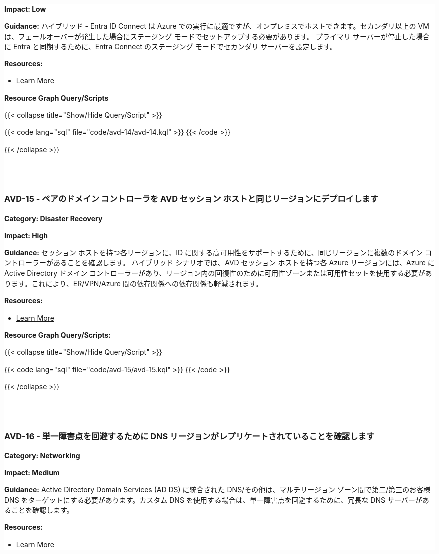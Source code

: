 **Impact: Low**

**Guidance:**
ハイブリッド - Entra ID Connect は Azure での実行に最適ですが、オンプレミスでホストできます。セカンダリ以上の VM は、フェールオーバーが発生した場合にステージング モードでセットアップする必要があります。
プライマリ サーバーが停止した場合に Entra と同期するために、Entra Connect のステージング モードでセカンダリ サーバーを設定します。

**Resources:**

- [Learn More](https://learn.microsoft.com/ja-jp/entra/identity/hybrid/connect/how-to-connect-install-multiple-domains)

**Resource Graph Query/Scripts**

{{< collapse title="Show/Hide Query/Script" >}}

{{< code lang="sql" file="code/avd-14/avd-14.kql" >}} {{< /code >}}

{{< /collapse >}}

<br><br>

### AVD-15 - ペアのドメイン コントローラを AVD セッション ホストと同じリージョンにデプロイします

**Category: Disaster Recovery**

**Impact: High**

**Guidance:**
セッション ホストを持つ各リージョンに、ID に関する高可用性をサポートするために、同じリージョンに複数のドメイン コントローラーがあることを確認します。
ハイブリッド シナリオでは、AVD セッション ホストを持つ各 Azure リージョンには、Azure に Active Directory ドメイン コントローラーがあり、リージョン内の回復性のために可用性ゾーンまたは可用性セットを使用する必要があります。これにより、ER/VPN/Azure 間の依存関係への依存関係も軽減されます。

**Resources:**

- [Learn More](https://learn.microsoft.com/ja-jp/azure/architecture/example-scenario/azure-virtual-desktop/azure-virtual-desktop-multi-region-bcdr)

**Resource Graph Query/Scripts:**

{{< collapse title="Show/Hide Query/Script" >}}

{{< code lang="sql" file="code/avd-15/avd-15.kql" >}} {{< /code >}}

{{< /collapse >}}

<br><br>

### AVD-16 - 単一障害点を回避するために DNS リージョンがレプリケートされていることを確認します

**Category: Networking**

**Impact: Medium**

**Guidance:**
Active Directory Domain Services (AD DS) に統合された DNS/その他は、マルチリージョン ゾーン間で第二/第三のお客様 DNS をターゲットにする必要があります。カスタム DNS を使用する場合は、単一障害点を回避するために、冗長な DNS サーバーがあることを確認します。

**Resources:**

- [Learn More](https://learn.microsoft.com/ja-jp/azure/architecture/example-scenario/azure-virtual-desktop/azure-virtual-desktop-multi-region-bcdr)
